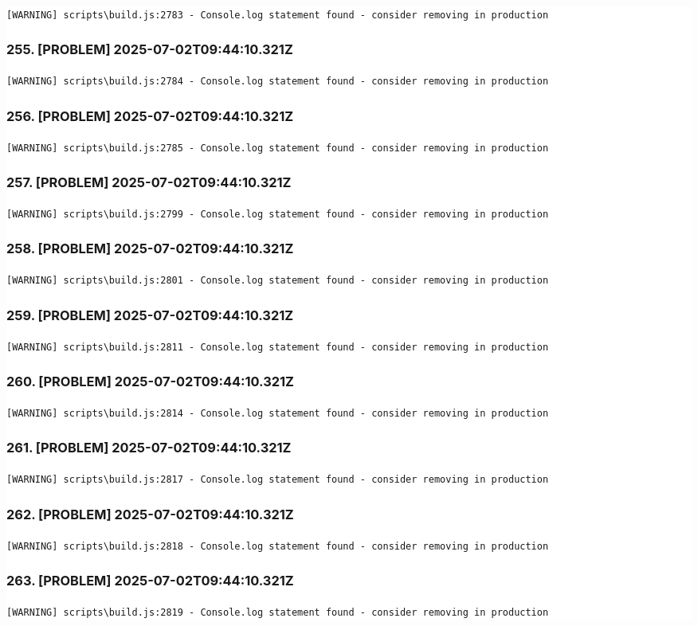 ```
[WARNING] scripts\build.js:2783 - Console.log statement found - consider removing in production
```

### 255. [PROBLEM] 2025-07-02T09:44:10.321Z

```
[WARNING] scripts\build.js:2784 - Console.log statement found - consider removing in production
```

### 256. [PROBLEM] 2025-07-02T09:44:10.321Z

```
[WARNING] scripts\build.js:2785 - Console.log statement found - consider removing in production
```

### 257. [PROBLEM] 2025-07-02T09:44:10.321Z

```
[WARNING] scripts\build.js:2799 - Console.log statement found - consider removing in production
```

### 258. [PROBLEM] 2025-07-02T09:44:10.321Z

```
[WARNING] scripts\build.js:2801 - Console.log statement found - consider removing in production
```

### 259. [PROBLEM] 2025-07-02T09:44:10.321Z

```
[WARNING] scripts\build.js:2811 - Console.log statement found - consider removing in production
```

### 260. [PROBLEM] 2025-07-02T09:44:10.321Z

```
[WARNING] scripts\build.js:2814 - Console.log statement found - consider removing in production
```

### 261. [PROBLEM] 2025-07-02T09:44:10.321Z

```
[WARNING] scripts\build.js:2817 - Console.log statement found - consider removing in production
```

### 262. [PROBLEM] 2025-07-02T09:44:10.321Z

```
[WARNING] scripts\build.js:2818 - Console.log statement found - consider removing in production
```

### 263. [PROBLEM] 2025-07-02T09:44:10.321Z

```
[WARNING] scripts\build.js:2819 - Console.log statement found - consider removing in production
```
